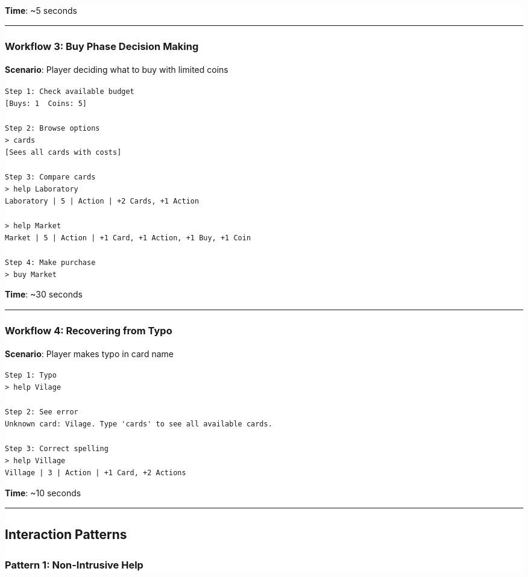 **Time**: ~5 seconds

---

### Workflow 3: Buy Phase Decision Making

**Scenario**: Player deciding what to buy with limited coins

```
Step 1: Check available budget
[Buys: 1  Coins: 5]

Step 2: Browse options
> cards
[Sees all cards with costs]

Step 3: Compare cards
> help Laboratory
Laboratory | 5 | Action | +2 Cards, +1 Action

> help Market
Market | 5 | Action | +1 Card, +1 Action, +1 Buy, +1 Coin

Step 4: Make purchase
> buy Market
```

**Time**: ~30 seconds

---

### Workflow 4: Recovering from Typo

**Scenario**: Player makes typo in card name

```
Step 1: Typo
> help Vilage

Step 2: See error
Unknown card: Vilage. Type 'cards' to see all available cards.

Step 3: Correct spelling
> help Village
Village | 3 | Action | +1 Card, +2 Actions
```

**Time**: ~10 seconds

---

## Interaction Patterns

### Pattern 1: Non-Intrusive Help
